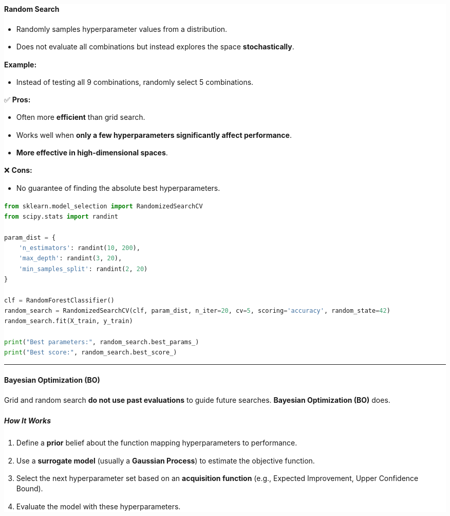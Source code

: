 
#### **Random Search**

- Randomly samples hyperparameter values from a distribution.

- Does not evaluate all combinations but instead explores the space **stochastically**.

**Example:**

- Instead of testing all 9 combinations, randomly select 5 combinations.

✅ **Pros:**

- Often more **efficient** than grid search.

- Works well when **only a few hyperparameters significantly affect performance**.

- **More effective in high-dimensional spaces**.

❌ **Cons:**
- No guarantee of finding the absolute best hyperparameters.

```python
from sklearn.model_selection import RandomizedSearchCV
from scipy.stats import randint

param_dist = {
    'n_estimators': randint(10, 200),
    'max_depth': randint(3, 20),
    'min_samples_split': randint(2, 20)
}

clf = RandomForestClassifier()
random_search = RandomizedSearchCV(clf, param_dist, n_iter=20, cv=5, scoring='accuracy', random_state=42)
random_search.fit(X_train, y_train)

print("Best parameters:", random_search.best_params_)
print("Best score:", random_search.best_score_)

```

---

#### **Bayesian Optimization (BO)**

Grid and random search **do not use past evaluations** to guide future searches. **Bayesian Optimization (BO)** does.

##### **How It Works**

1. Define a **prior** belief about the function mapping hyperparameters to performance.

2. Use a **surrogate model** (usually a **Gaussian Process**) to estimate the objective function.

3. Select the next hyperparameter set based on an **acquisition function** (e.g., Expected Improvement, Upper Confidence Bound).

4. Evaluate the model with these hyperparameters.
